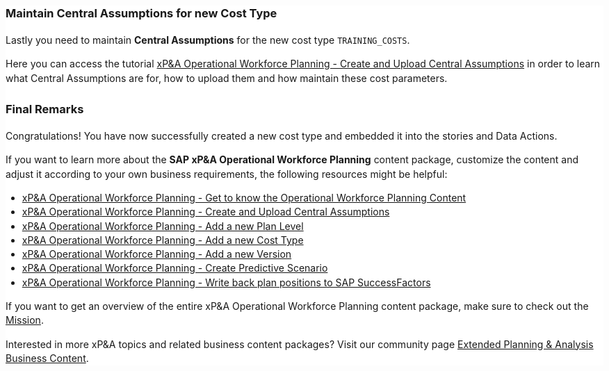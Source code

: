 ### Maintain Central Assumptions for new Cost Type
Lastly you need to maintain **Central Assumptions** for the new cost type `TRAINING_COSTS`.

Here you can access the tutorial [xP&A Operational Workforce Planning - Create and Upload Central Assumptions](xpa-sac-hxm-maintain-central-assumptions) in order to learn what Central Assumptions are for, how to upload them and how maintain these cost parameters.

### Final Remarks
Congratulations! You have now successfully created a new cost type and embedded it into the stories and Data Actions.

If you want to learn more about the **SAP xP&A Operational Workforce Planning** content package, customize the content and adjust it according to your own business requirements, the following resources might be helpful:

- [xP&A Operational Workforce Planning - Get to know the Operational Workforce Planning Content](xpa-sac-hxm-workforceplanning-gettoknow)
- [xP&A Operational Workforce Planning - Create and Upload Central Assumptions](xpa-sac-hxm-maintain-central-assumptions)
- [xP&A Operational Workforce Planning - Add a new Plan Level](xpa-sac-hxm-add-plan-level)
- [xP&A Operational Workforce Planning - Add a new Cost Type](xpa-sac-hxm-add-cost-type)
- [xP&A Operational Workforce Planning - Add a new Version](xpa-sac-hxm-add-new-version)
- [xP&A Operational Workforce Planning - Create Predictive Scenario](xpa-sac-hxm-create-predictive-scenario)
- [xP&A Operational Workforce Planning - Write back plan positions to SAP SuccessFactors](xpa-sac-hxm-successfactors-writeback)

If you want to get an overview of the entire xP&A Operational Workforce Planning content package, make sure to check out the [Mission](https://developers.sap.com/mission.hxm-workforce-planning.html).

Interested in more xP&A topics and related business content packages? Visit our community page [Extended Planning & Analysis Business Content](https://community.sap.com/topics/cloud-analytics/planning/content).
